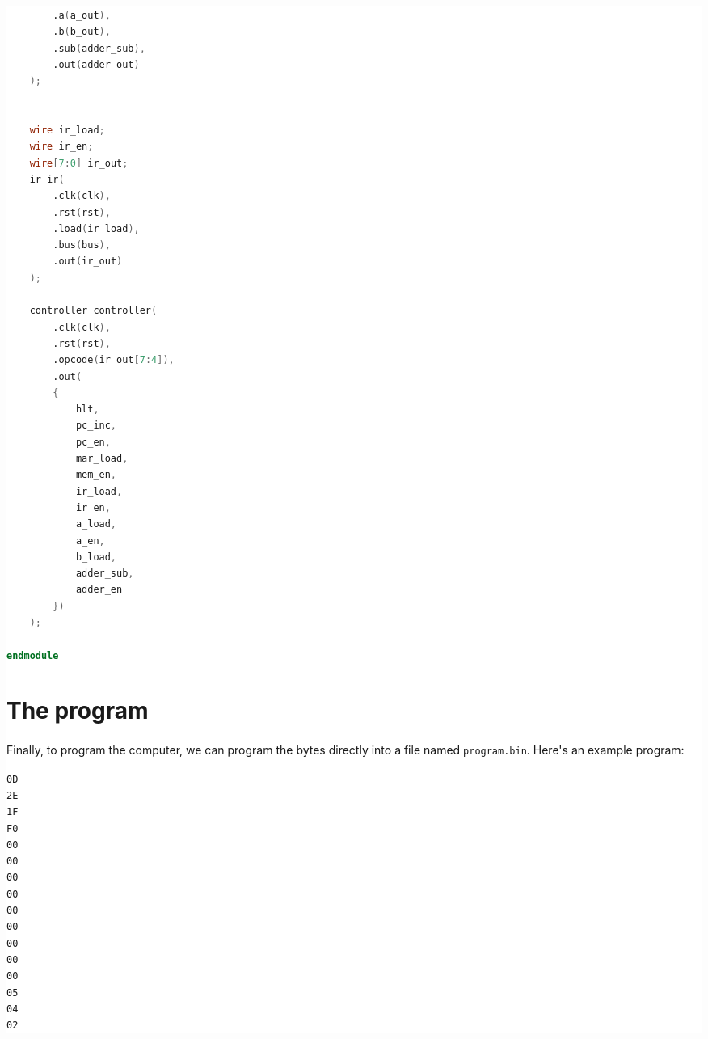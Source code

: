 ```verilog
        .a(a_out),
        .b(b_out),
        .sub(adder_sub),
        .out(adder_out)
    );


    wire ir_load;
    wire ir_en;
    wire[7:0] ir_out;
    ir ir(
        .clk(clk),
        .rst(rst),
        .load(ir_load),
        .bus(bus),
        .out(ir_out)
    );

    controller controller(
        .clk(clk),
        .rst(rst),
        .opcode(ir_out[7:4]),
        .out(
        {
            hlt,
            pc_inc,
            pc_en,
            mar_load,
            mem_en,
            ir_load,
            ir_en,
            a_load,
            a_en,
            b_load,
            adder_sub,
            adder_en
        })
    );

endmodule
```

# The program
Finally, to program the computer, we can program the bytes directly into a file named `program.bin`. Here's an example program:
```bin
0D
2E
1F
F0
00
00
00
00
00
00
00
00
00
05
04
02
```